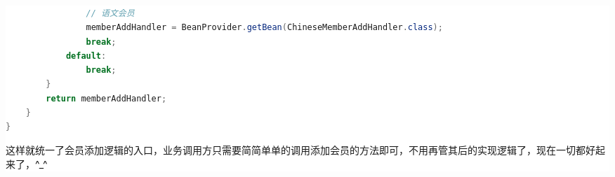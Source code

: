 ```java
                // 语文会员
                memberAddHandler = BeanProvider.getBean(ChineseMemberAddHandler.class);
                break;
            default:
                break;
        }
        return memberAddHandler;
    }
}
```

这样就统一了会员添加逻辑的入口，业务调用方只需要简简单单的调用添加会员的方法即可，不用再管其后的实现逻辑了，现在一切都好起来了，^_^